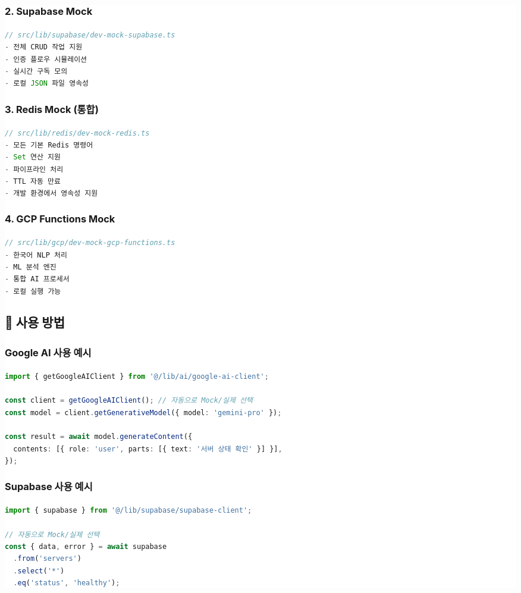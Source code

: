 ### 2. Supabase Mock
```typescript
// src/lib/supabase/dev-mock-supabase.ts
- 전체 CRUD 작업 지원
- 인증 플로우 시뮬레이션
- 실시간 구독 모의
- 로컬 JSON 파일 영속성
```

### 3. Redis Mock (통합)
```typescript
// src/lib/redis/dev-mock-redis.ts
- 모든 기본 Redis 명령어
- Set 연산 지원
- 파이프라인 처리
- TTL 자동 만료
- 개발 환경에서 영속성 지원
```

### 4. GCP Functions Mock
```typescript
// src/lib/gcp/dev-mock-gcp-functions.ts
- 한국어 NLP 처리
- ML 분석 엔진
- 통합 AI 프로세서
- 로컬 실행 가능
```

## 🔧 사용 방법

### Google AI 사용 예시

```typescript
import { getGoogleAIClient } from '@/lib/ai/google-ai-client';

const client = getGoogleAIClient(); // 자동으로 Mock/실제 선택
const model = client.getGenerativeModel({ model: 'gemini-pro' });

const result = await model.generateContent({
  contents: [{ role: 'user', parts: [{ text: '서버 상태 확인' }] }],
});
```

### Supabase 사용 예시

```typescript
import { supabase } from '@/lib/supabase/supabase-client';

// 자동으로 Mock/실제 선택
const { data, error } = await supabase
  .from('servers')
  .select('*')
  .eq('status', 'healthy');
```

